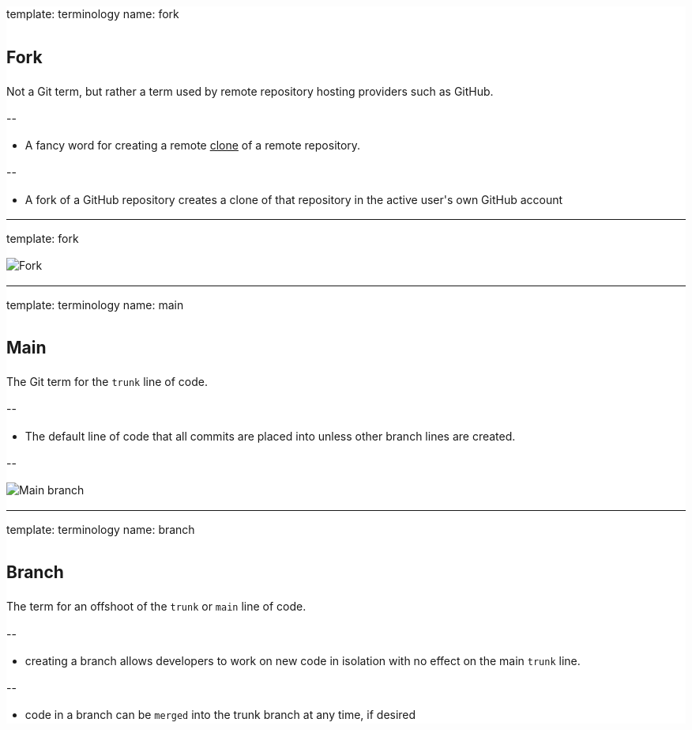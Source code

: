 
template: terminology
name: fork

## Fork

Not a Git term, but rather a term used by remote repository hosting providers such as GitHub.

--

- A fancy word for creating a remote [clone](#clone) of a remote repository.

--

- A fork of a GitHub repository creates a clone of that repository in the active user's own GitHub account

---

template: fork

![Fork](../images/git_fork.png)

---

template: terminology
name: main

## Main

The Git term for the `trunk` line of code.

--

- The default line of code that all commits are placed into unless other branch lines are created.

--

![Main branch](../images/git_main.png)

---

template: terminology
name: branch

## Branch

The term for an offshoot of the `trunk` or `main` line of code.

--

- creating a branch allows developers to work on new code in isolation with no effect on the main `trunk` line.

--

- code in a branch can be `merged` into the trunk branch at any time, if desired
